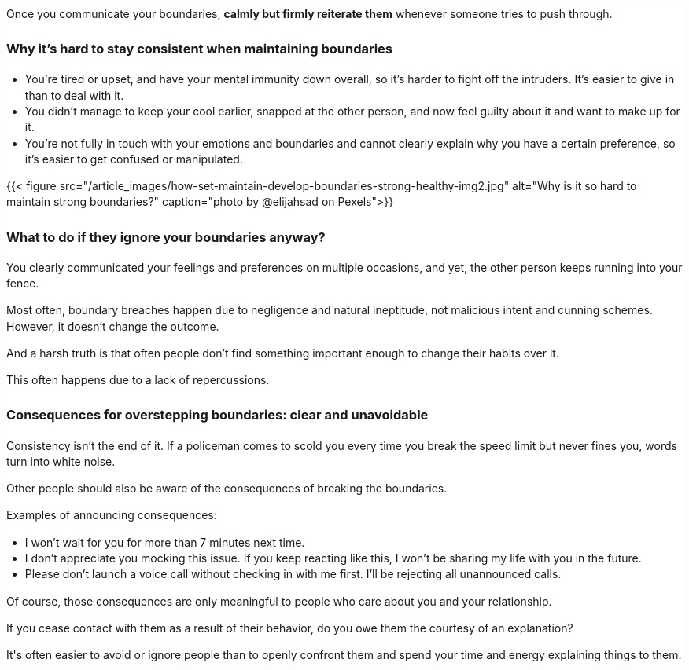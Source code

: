 Once you communicate your boundaries, **calmly but firmly reiterate them** whenever someone tries to push through.


### Why it’s hard to stay consistent when maintaining boundaries



* You’re tired or upset, and have your mental immunity down overall, so it’s harder to fight off the intruders. It’s easier to give in than to deal with it.
* You didn’t manage to keep your cool earlier, snapped at the other person, and now feel guilty about it and want to make up for it.
* You’re not fully in touch with your emotions and boundaries and cannot clearly explain why you have a certain preference, so it’s easier to get confused or manipulated.

{{< figure src="/article_images/how-set-maintain-develop-boundaries-strong-healthy-img2.jpg" alt="Why is it so hard to maintain strong boundaries?" caption="photo by \@elijahsad on Pexels">}}


### What to do if they ignore your boundaries anyway?

You clearly communicated your feelings and preferences on multiple occasions, and yet, the other person keeps running into your fence.

Most often, boundary breaches happen due to negligence and natural ineptitude, not malicious intent and cunning schemes. However, it doesn’t change the outcome.

And a harsh truth is that often people don’t find something important enough to change their habits over it.

This often happens due to a lack of repercussions.


### Consequences for overstepping boundaries: clear and unavoidable

Consistency isn’t the end of it. If a policeman comes to scold you every time you break the speed limit but never fines you, words turn into white noise.

Other people should also be aware of the consequences of breaking the boundaries.

Examples of announcing consequences:



* I won’t wait for you for more than 7 minutes next time.
* I don’t appreciate you mocking this issue. If you keep reacting like this, I won’t be sharing my life with you in the future.
* Please don’t launch a voice call without checking in with me first. I’ll be rejecting all unannounced calls.

Of course, those consequences are only meaningful to people who care about you and your relationship.

If you cease contact with them as a result of their behavior, do you owe them the courtesy of an explanation?

<p class="paragraph_highlight">It's often easier to avoid or ignore people than to openly confront them and spend your time and energy explaining things to them.</p>

